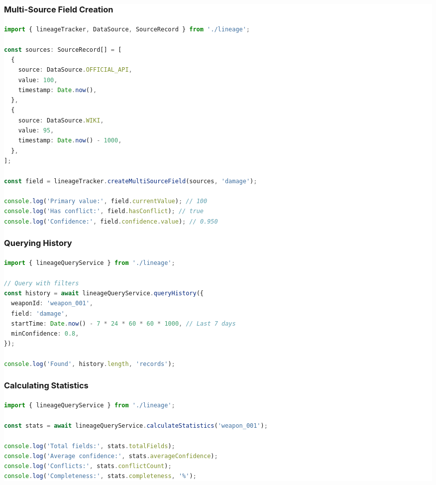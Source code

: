 ### Multi-Source Field Creation

```typescript
import { lineageTracker, DataSource, SourceRecord } from './lineage';

const sources: SourceRecord[] = [
  {
    source: DataSource.OFFICIAL_API,
    value: 100,
    timestamp: Date.now(),
  },
  {
    source: DataSource.WIKI,
    value: 95,
    timestamp: Date.now() - 1000,
  },
];

const field = lineageTracker.createMultiSourceField(sources, 'damage');

console.log('Primary value:', field.currentValue); // 100
console.log('Has conflict:', field.hasConflict); // true
console.log('Confidence:', field.confidence.value); // 0.950
```

### Querying History

```typescript
import { lineageQueryService } from './lineage';

// Query with filters
const history = await lineageQueryService.queryHistory({
  weaponId: 'weapon_001',
  field: 'damage',
  startTime: Date.now() - 7 * 24 * 60 * 60 * 1000, // Last 7 days
  minConfidence: 0.8,
});

console.log('Found', history.length, 'records');
```

### Calculating Statistics

```typescript
import { lineageQueryService } from './lineage';

const stats = await lineageQueryService.calculateStatistics('weapon_001');

console.log('Total fields:', stats.totalFields);
console.log('Average confidence:', stats.averageConfidence);
console.log('Conflicts:', stats.conflictCount);
console.log('Completeness:', stats.completeness, '%');
```
